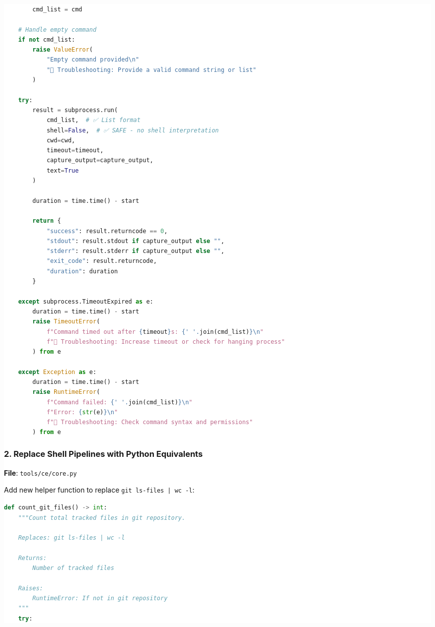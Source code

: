 ```python
        cmd_list = cmd

    # Handle empty command
    if not cmd_list:
        raise ValueError(
            "Empty command provided\n"
            "🔧 Troubleshooting: Provide a valid command string or list"
        )

    try:
        result = subprocess.run(
            cmd_list,  # ✅ List format
            shell=False,  # ✅ SAFE - no shell interpretation
            cwd=cwd,
            timeout=timeout,
            capture_output=capture_output,
            text=True
        )

        duration = time.time() - start

        return {
            "success": result.returncode == 0,
            "stdout": result.stdout if capture_output else "",
            "stderr": result.stderr if capture_output else "",
            "exit_code": result.returncode,
            "duration": duration
        }

    except subprocess.TimeoutExpired as e:
        duration = time.time() - start
        raise TimeoutError(
            f"Command timed out after {timeout}s: {' '.join(cmd_list)}\n"
            f"🔧 Troubleshooting: Increase timeout or check for hanging process"
        ) from e

    except Exception as e:
        duration = time.time() - start
        raise RuntimeError(
            f"Command failed: {' '.join(cmd_list)}\n"
            f"Error: {str(e)}\n"
            f"🔧 Troubleshooting: Check command syntax and permissions"
        ) from e
```

### 2. Replace Shell Pipelines with Python Equivalents

**File**: `tools/ce/core.py`

Add new helper function to replace `git ls-files | wc -l`:

```python
def count_git_files() -> int:
    """Count total tracked files in git repository.

    Replaces: git ls-files | wc -l

    Returns:
        Number of tracked files

    Raises:
        RuntimeError: If not in git repository
    """
    try:
```